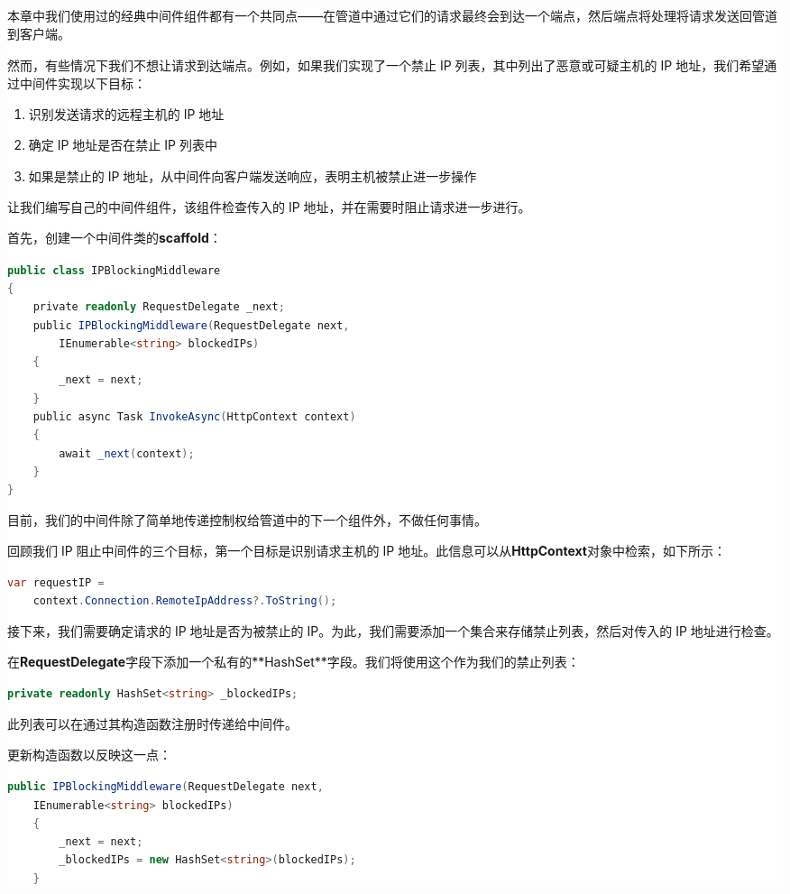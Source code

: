 本章中我们使用过的经典中间件组件都有一个共同点——在管道中通过它们的请求最终会到达一个端点，然后端点将处理将请求发送回管道到客户端。

然而，有些情况下我们不想让请求到达端点。例如，如果我们实现了一个禁止 IP 列表，其中列出了恶意或可疑主机的 IP 地址，我们希望通过中间件实现以下目标：

1.  识别发送请求的远程主机的 IP 地址

1.  确定 IP 地址是否在禁止 IP 列表中

1.  如果是禁止的 IP 地址，从中间件向客户端发送响应，表明主机被禁止进一步操作

让我们编写自己的中间件组件，该组件检查传入的 IP 地址，并在需要时阻止请求进一步进行。

首先，创建一个中间件类的**scaffold**：

```cs
public class IPBlockingMiddleware
{
    private readonly RequestDelegate _next;
    public IPBlockingMiddleware(RequestDelegate next,
        IEnumerable<string> blockedIPs)
    {
        _next = next;
    }
    public async Task InvokeAsync(HttpContext context)
    {
        await _next(context);
    }
}
```

目前，我们的中间件除了简单地传递控制权给管道中的下一个组件外，不做任何事情。

回顾我们 IP 阻止中间件的三个目标，第一个目标是识别请求主机的 IP 地址。此信息可以从**HttpContext**对象中检索，如下所示：

```cs
var requestIP =
    context.Connection.RemoteIpAddress?.ToString();
```

接下来，我们需要确定请求的 IP 地址是否为被禁止的 IP。为此，我们需要添加一个集合来存储禁止列表，然后对传入的 IP 地址进行检查。

在**RequestDelegate**字段下添加一个私有的**HashSet<string>**字段。我们将使用这个作为我们的禁止列表：

```cs
private readonly HashSet<string> _blockedIPs;
```

此列表可以在通过其构造函数注册时传递给中间件。

更新构造函数以反映这一点：

```cs
public IPBlockingMiddleware(RequestDelegate next,
    IEnumerable<string> blockedIPs)
    {
        _next = next;
        _blockedIPs = new HashSet<string>(blockedIPs);
    }
```

